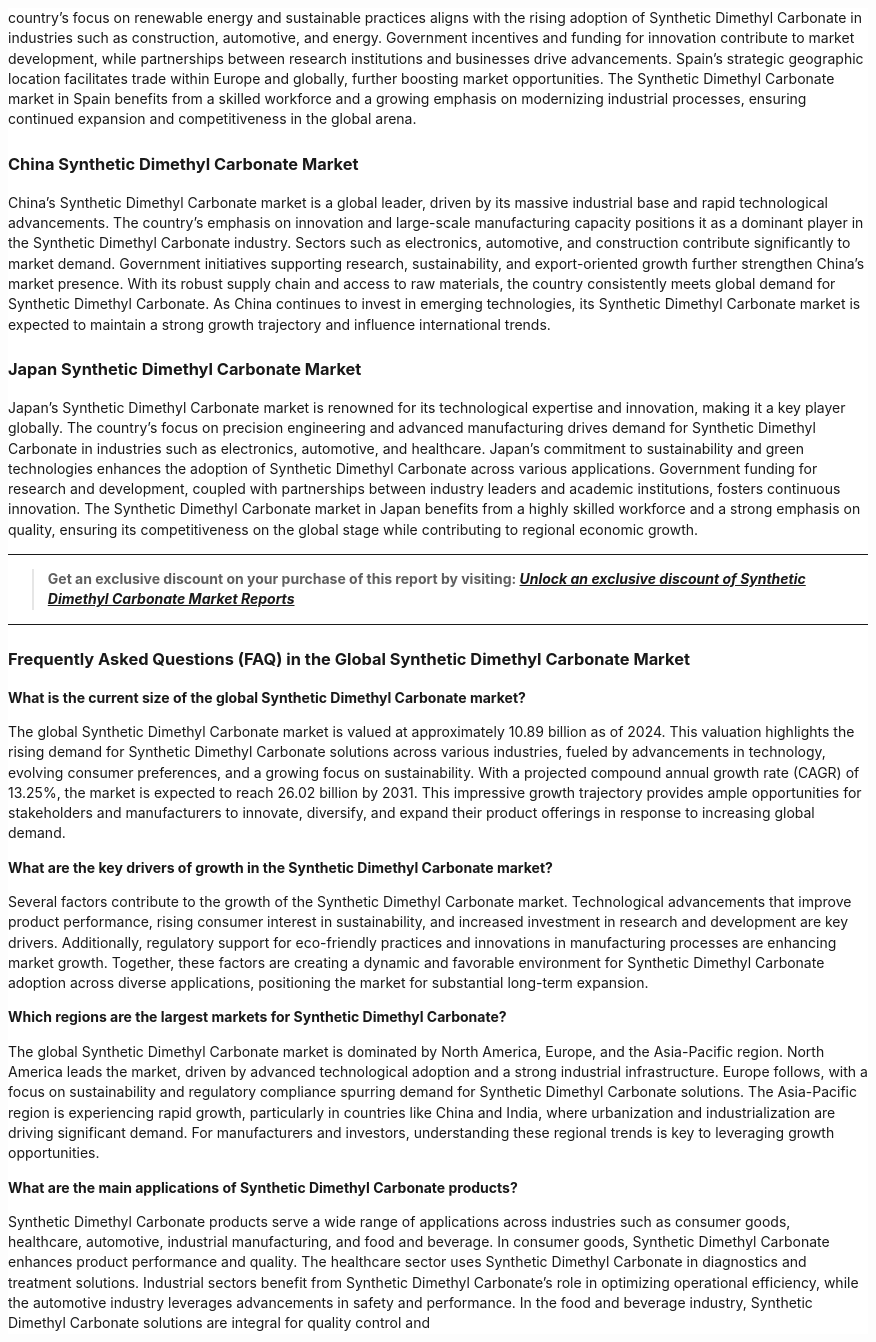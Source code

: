 country&rsquo;s focus on renewable energy and sustainable practices aligns with the rising adoption of Synthetic Dimethyl Carbonate in industries such as construction, automotive, and energy. Government incentives and funding for innovation contribute to market development, while partnerships between research institutions and businesses drive advancements. Spain&rsquo;s strategic geographic location facilitates trade within Europe and globally, further boosting market opportunities. The Synthetic Dimethyl Carbonate market in Spain benefits from a skilled workforce and a growing emphasis on modernizing industrial processes, ensuring continued expansion and competitiveness in the global arena.</p><h3>China Synthetic Dimethyl Carbonate Market</h3><p>China&rsquo;s Synthetic Dimethyl Carbonate market is a global leader, driven by its massive industrial base and rapid technological advancements. The country&rsquo;s emphasis on innovation and large-scale manufacturing capacity positions it as a dominant player in the Synthetic Dimethyl Carbonate industry. Sectors such as electronics, automotive, and construction contribute significantly to market demand. Government initiatives supporting research, sustainability, and export-oriented growth further strengthen China&rsquo;s market presence. With its robust supply chain and access to raw materials, the country consistently meets global demand for Synthetic Dimethyl Carbonate. As China continues to invest in emerging technologies, its Synthetic Dimethyl Carbonate market is expected to maintain a strong growth trajectory and influence international trends.</p><h3>Japan Synthetic Dimethyl Carbonate Market</h3><p>Japan&rsquo;s Synthetic Dimethyl Carbonate market is renowned for its technological expertise and innovation, making it a key player globally. The country&rsquo;s focus on precision engineering and advanced manufacturing drives demand for Synthetic Dimethyl Carbonate in industries such as electronics, automotive, and healthcare. Japan&rsquo;s commitment to sustainability and green technologies enhances the adoption of Synthetic Dimethyl Carbonate across various applications. Government funding for research and development, coupled with partnerships between industry leaders and academic institutions, fosters continuous innovation. The Synthetic Dimethyl Carbonate market in Japan benefits from a highly skilled workforce and a strong emphasis on quality, ensuring its competitiveness on the global stage while contributing to regional economic growth.</p><hr /><blockquote><p><strong>Get an exclusive discount on your purchase of this report by visiting: <em><a href="://marketresearchpulse.com/ask-for-discount/9227?utm_source=Github&amp;utm_medium=027">Unlock an exclusive discount of Synthetic Dimethyl Carbonate Market Reports</a></em>&nbsp;</strong></p></blockquote><hr /><h3>Frequently Asked Questions (FAQ) in the Global Synthetic Dimethyl Carbonate Market</h3><p><strong>What is the current size of the global Synthetic Dimethyl Carbonate market?</strong></p><p>The global Synthetic Dimethyl Carbonate market is valued at approximately 10.89 billion as of 2024. This valuation highlights the rising demand for Synthetic Dimethyl Carbonate solutions across various industries, fueled by advancements in technology, evolving consumer preferences, and a growing focus on sustainability. With a projected compound annual growth rate (CAGR) of 13.25%, the market is expected to reach 26.02 billion by 2031. This impressive growth trajectory provides ample opportunities for stakeholders and manufacturers to innovate, diversify, and expand their product offerings in response to increasing global demand.</p><p><strong>What are the key drivers of growth in the Synthetic Dimethyl Carbonate market?</strong></p><p>Several factors contribute to the growth of the Synthetic Dimethyl Carbonate market. Technological advancements that improve product performance, rising consumer interest in sustainability, and increased investment in research and development are key drivers. Additionally, regulatory support for eco-friendly practices and innovations in manufacturing processes are enhancing market growth. Together, these factors are creating a dynamic and favorable environment for Synthetic Dimethyl Carbonate adoption across diverse applications, positioning the market for substantial long-term expansion.</p><p><strong>Which regions are the largest markets for Synthetic Dimethyl Carbonate?</strong></p><p>The global Synthetic Dimethyl Carbonate market is dominated by North America, Europe, and the Asia-Pacific region. North America leads the market, driven by advanced technological adoption and a strong industrial infrastructure. Europe follows, with a focus on sustainability and regulatory compliance spurring demand for Synthetic Dimethyl Carbonate solutions. The Asia-Pacific region is experiencing rapid growth, particularly in countries like China and India, where urbanization and industrialization are driving significant demand. For manufacturers and investors, understanding these regional trends is key to leveraging growth opportunities.</p><p><strong>What are the main applications of Synthetic Dimethyl Carbonate products?</strong></p><p>Synthetic Dimethyl Carbonate products serve a wide range of applications across industries such as consumer goods, healthcare, automotive, industrial manufacturing, and food and beverage. In consumer goods, Synthetic Dimethyl Carbonate enhances product performance and quality. The healthcare sector uses Synthetic Dimethyl Carbonate in diagnostics and treatment solutions. Industrial sectors benefit from Synthetic Dimethyl Carbonate&rsquo;s role in optimizing operational efficiency, while the automotive industry leverages advancements in safety and performance. In the food and beverage industry, Synthetic Dimethyl Carbonate solutions are integral for quality control and